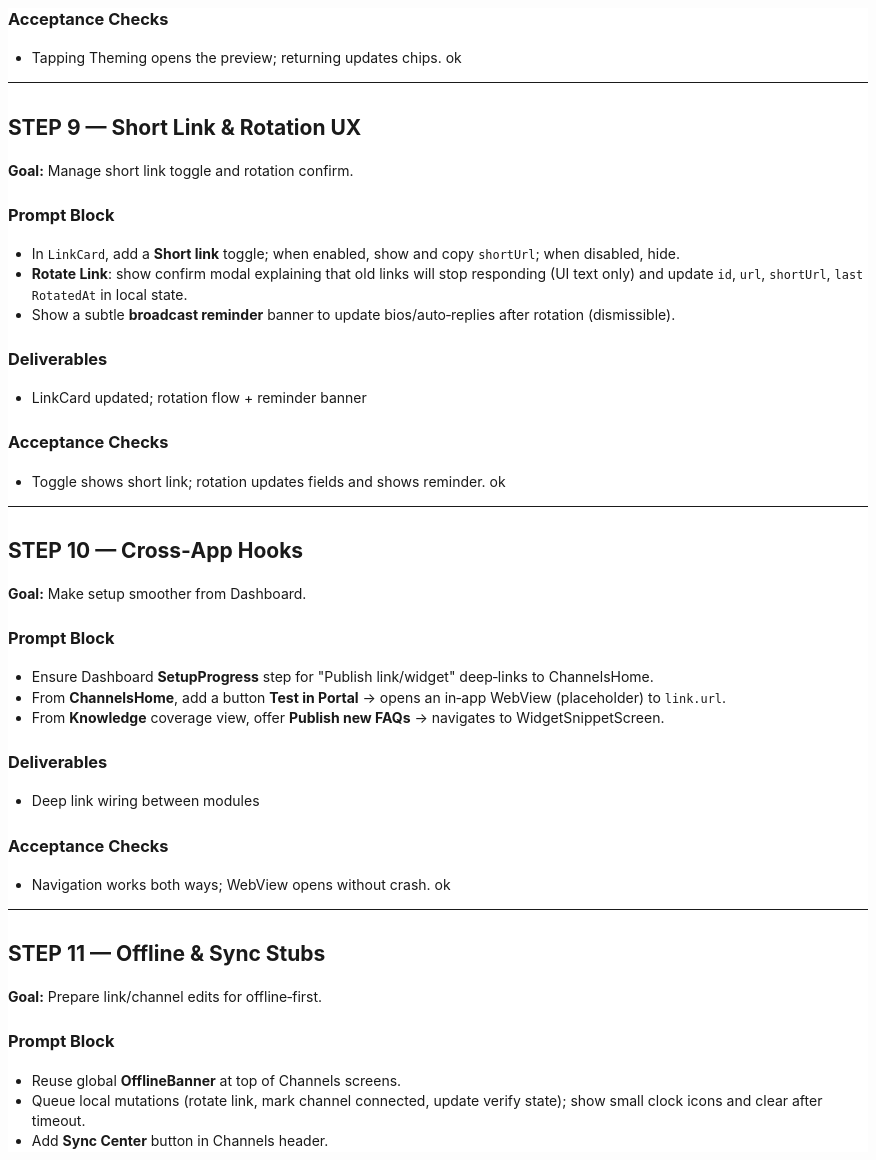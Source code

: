 ### Acceptance Checks
- Tapping Theming opens the preview; returning updates chips.
ok
---

## STEP 9 — Short Link & Rotation UX
**Goal:** Manage short link toggle and rotation confirm.

### Prompt Block
- In `LinkCard`, add a **Short link** toggle; when enabled, show and copy `shortUrl`; when disabled, hide.
- **Rotate Link**: show confirm modal explaining that old links will stop responding (UI text only) and update `id`, `url`, `shortUrl`, `lastRotatedAt` in local state.
- Show a subtle **broadcast reminder** banner to update bios/auto‑replies after rotation (dismissible).

### Deliverables
- LinkCard updated; rotation flow + reminder banner

### Acceptance Checks
- Toggle shows short link; rotation updates fields and shows reminder.
ok
---

## STEP 10 — Cross‑App Hooks
**Goal:** Make setup smoother from Dashboard.

### Prompt Block
- Ensure Dashboard **SetupProgress** step for "Publish link/widget" deep‑links to ChannelsHome.
- From **ChannelsHome**, add a button **Test in Portal** → opens an in‑app WebView (placeholder) to `link.url`.
- From **Knowledge** coverage view, offer **Publish new FAQs** → navigates to WidgetSnippetScreen.

### Deliverables
- Deep link wiring between modules

### Acceptance Checks
- Navigation works both ways; WebView opens without crash.
ok
---

## STEP 11 — Offline & Sync Stubs
**Goal:** Prepare link/channel edits for offline‑first.

### Prompt Block
- Reuse global **OfflineBanner** at top of Channels screens.
- Queue local mutations (rotate link, mark channel connected, update verify state); show small clock icons and clear after timeout.
- Add **Sync Center** button in Channels header.
